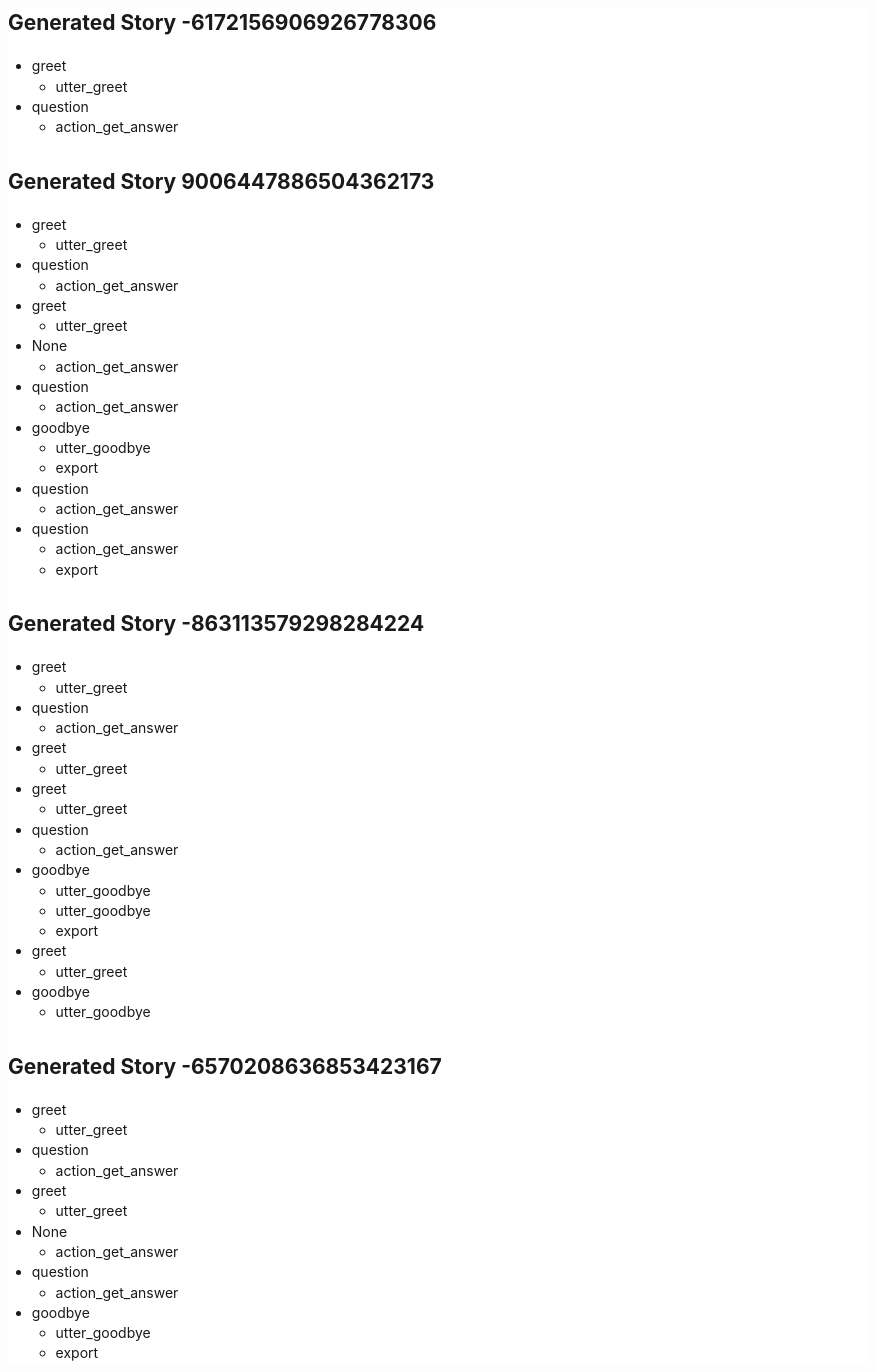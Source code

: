 ## Generated Story -6172156906926778306
* greet
    - utter_greet
* question
    - action_get_answer

## Generated Story 9006447886504362173
* greet
    - utter_greet
* question
    - action_get_answer
* greet
    - utter_greet
* None
    - action_get_answer
* question
    - action_get_answer
* goodbye
    - utter_goodbye
    - export
* question
    - action_get_answer
* question
    - action_get_answer
    - export

## Generated Story -863113579298284224
* greet
    - utter_greet
* question
    - action_get_answer
* greet
    - utter_greet
* greet
    - utter_greet
* question
    - action_get_answer
* goodbye
    - utter_goodbye
    - utter_goodbye
    - export
* greet
    - utter_greet
* goodbye
    - utter_goodbye

## Generated Story -6570208636853423167
* greet
    - utter_greet
* question
    - action_get_answer
* greet
    - utter_greet
* None
    - action_get_answer
* question
    - action_get_answer
* goodbye
    - utter_goodbye
    - export